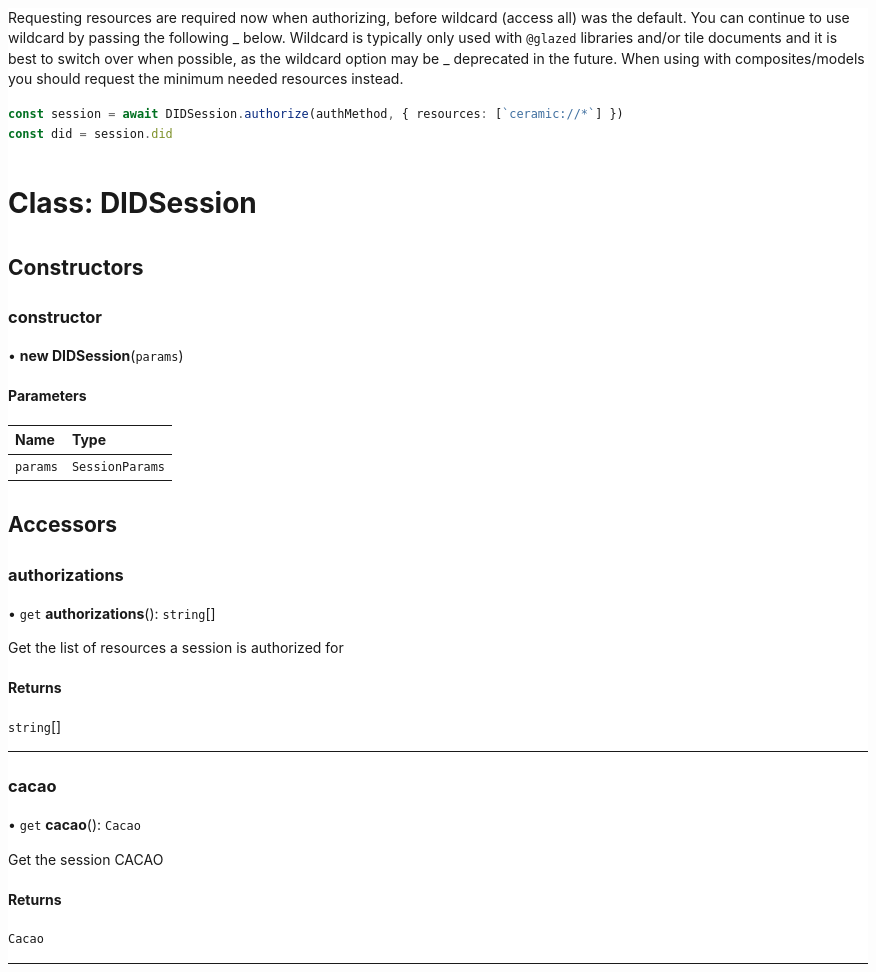 Requesting resources are required now when authorizing, before wildcard (access all) was the default. You can continue to use
wildcard by passing the following _ below. Wildcard is typically only used with `@glazed` libraries and/or tile documents and
it is best to switch over when possible, as the wildcard option may be _ deprecated in the future. When using with
composites/models you should request the minimum needed resources instead.

```ts
const session = await DIDSession.authorize(authMethod, { resources: [`ceramic://*`] })
const did = session.did
```

# Class: DIDSession

## Constructors

### constructor

• **new DIDSession**(`params`)

#### Parameters

| Name     | Type            |
| :------- | :-------------- |
| `params` | `SessionParams` |

## Accessors

### authorizations

• `get` **authorizations**(): `string`[]

Get the list of resources a session is authorized for

#### Returns

`string`[]

---

### cacao

• `get` **cacao**(): `Cacao`

Get the session CACAO

#### Returns

`Cacao`

---
